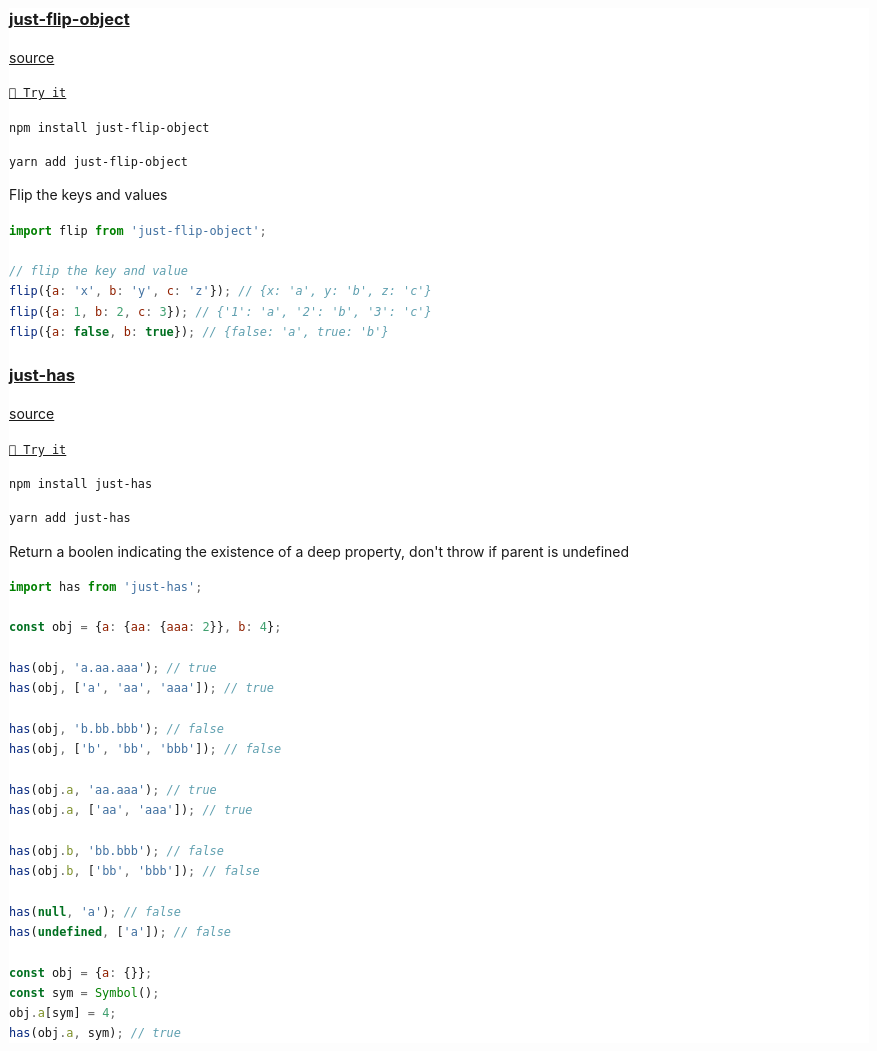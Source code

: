 ### [just-flip-object](https://www.npmjs.com/package/just-flip-object)
[source](https://github.com/angus-c/just/tree/master/packages/object-flip/index.js)

[`🍦 Try it`](https://anguscroll.com/just/just-flip-object)

```shell
npm install just-flip-object
```
```shell
yarn add just-flip-object
```

Flip the keys and values

```js
import flip from 'just-flip-object';

// flip the key and value
flip({a: 'x', b: 'y', c: 'z'}); // {x: 'a', y: 'b', z: 'c'}
flip({a: 1, b: 2, c: 3}); // {'1': 'a', '2': 'b', '3': 'c'}
flip({a: false, b: true}); // {false: 'a', true: 'b'}
```

### [just-has](https://www.npmjs.com/package/just-has)
[source](https://github.com/angus-c/just/tree/master/packages/object-has/index.js)

[`🍦 Try it`](https://anguscroll.com/just/just-has)

```shell
npm install just-has
```
```shell
yarn add just-has
```

Return a boolen indicating the existence of a deep property, don't throw if parent is undefined

```js
import has from 'just-has';

const obj = {a: {aa: {aaa: 2}}, b: 4};

has(obj, 'a.aa.aaa'); // true
has(obj, ['a', 'aa', 'aaa']); // true

has(obj, 'b.bb.bbb'); // false
has(obj, ['b', 'bb', 'bbb']); // false

has(obj.a, 'aa.aaa'); // true
has(obj.a, ['aa', 'aaa']); // true

has(obj.b, 'bb.bbb'); // false
has(obj.b, ['bb', 'bbb']); // false

has(null, 'a'); // false
has(undefined, ['a']); // false

const obj = {a: {}};
const sym = Symbol();
obj.a[sym] = 4;
has(obj.a, sym); // true
```
